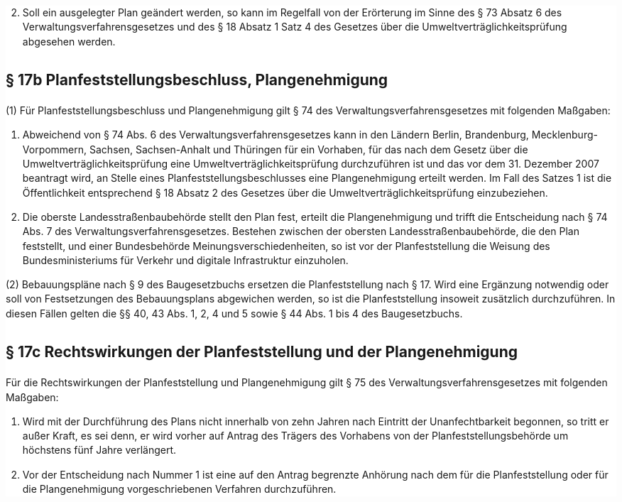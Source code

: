 
2.  Soll ein ausgelegter Plan geändert werden, so kann im Regelfall von
    der Erörterung im Sinne des § 73 Absatz 6 des
    Verwaltungsverfahrensgesetzes und des § 18 Absatz 1 Satz 4 des
    Gesetzes über die Umweltverträglichkeitsprüfung abgesehen werden.





## § 17b Planfeststellungsbeschluss, Plangenehmigung

(1) Für Planfeststellungsbeschluss und Plangenehmigung gilt § 74 des
Verwaltungsverfahrensgesetzes mit folgenden Maßgaben:

1.  Abweichend von § 74 Abs. 6 des Verwaltungsverfahrensgesetzes kann in
    den Ländern Berlin, Brandenburg, Mecklenburg-Vorpommern, Sachsen,
    Sachsen-Anhalt und Thüringen für ein Vorhaben, für das nach dem Gesetz
    über die Umweltverträglichkeitsprüfung eine
    Umweltverträglichkeitsprüfung durchzuführen ist und das vor dem 31.
    Dezember 2007 beantragt wird, an Stelle eines
    Planfeststellungsbeschlusses eine Plangenehmigung erteilt werden. Im
    Fall des Satzes 1 ist die Öffentlichkeit entsprechend § 18 Absatz 2
    des Gesetzes über die Umweltverträglichkeitsprüfung einzubeziehen.


2.  Die oberste Landesstraßenbaubehörde stellt den Plan fest, erteilt die
    Plangenehmigung und trifft die Entscheidung nach § 74 Abs. 7 des
    Verwaltungsverfahrensgesetzes. Bestehen zwischen der obersten
    Landesstraßenbaubehörde, die den Plan feststellt, und einer
    Bundesbehörde Meinungsverschiedenheiten, so ist vor der
    Planfeststellung die Weisung des Bundesministeriums für Verkehr und
    digitale Infrastruktur einzuholen.




(2) Bebauungspläne nach § 9 des Baugesetzbuchs ersetzen die
Planfeststellung nach § 17. Wird eine Ergänzung notwendig oder soll
von Festsetzungen des Bebauungsplans abgewichen werden, so ist die
Planfeststellung insoweit zusätzlich durchzuführen. In diesen Fällen
gelten die §§ 40, 43 Abs. 1, 2, 4 und 5 sowie § 44 Abs. 1 bis 4 des
Baugesetzbuchs.


## § 17c Rechtswirkungen der Planfeststellung und der Plangenehmigung

Für die Rechtswirkungen der Planfeststellung und Plangenehmigung gilt
§ 75 des Verwaltungsverfahrensgesetzes mit folgenden Maßgaben:

1.  Wird mit der Durchführung des Plans nicht innerhalb von zehn Jahren
    nach Eintritt der Unanfechtbarkeit begonnen, so tritt er außer Kraft,
    es sei denn, er wird vorher auf Antrag des Trägers des Vorhabens von
    der Planfeststellungsbehörde um höchstens fünf Jahre verlängert.


2.  Vor der Entscheidung nach Nummer 1 ist eine auf den Antrag begrenzte
    Anhörung nach dem für die Planfeststellung oder für die
    Plangenehmigung vorgeschriebenen Verfahren durchzuführen.

